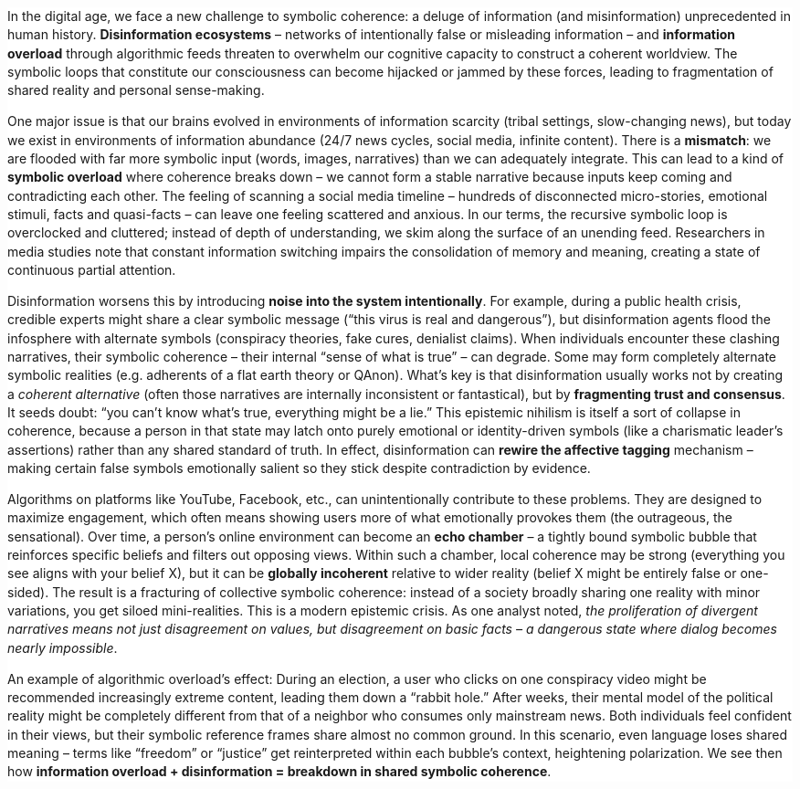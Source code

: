 
In the digital age, we face a new challenge to symbolic coherence: a deluge of information (and misinformation) unprecedented in human history. **Disinformation ecosystems** – networks of intentionally false or misleading information – and **information overload** through algorithmic feeds threaten to overwhelm our cognitive capacity to construct a coherent worldview. The symbolic loops that constitute our consciousness can become hijacked or jammed by these forces, leading to fragmentation of shared reality and personal sense-making.

One major issue is that our brains evolved in environments of information scarcity (tribal settings, slow-changing news), but today we exist in environments of information abundance (24/7 news cycles, social media, infinite content). There is a **mismatch**: we are flooded with far more symbolic input (words, images, narratives) than we can adequately integrate. This can lead to a kind of **symbolic overload** where coherence breaks down – we cannot form a stable narrative because inputs keep coming and contradicting each other. The feeling of scanning a social media timeline – hundreds of disconnected micro-stories, emotional stimuli, facts and quasi-facts – can leave one feeling scattered and anxious. In our terms, the recursive symbolic loop is overclocked and cluttered; instead of depth of understanding, we skim along the surface of an unending feed. Researchers in media studies note that constant information switching impairs the consolidation of memory and meaning, creating a state of continuous partial attention.

Disinformation worsens this by introducing **noise into the system intentionally**. For example, during a public health crisis, credible experts might share a clear symbolic message (“this virus is real and dangerous”), but disinformation agents flood the infosphere with alternate symbols (conspiracy theories, fake cures, denialist claims). When individuals encounter these clashing narratives, their symbolic coherence – their internal “sense of what is true” – can degrade. Some may form completely alternate symbolic realities (e.g. adherents of a flat earth theory or QAnon). What’s key is that disinformation usually works not by creating a *coherent alternative* (often those narratives are internally inconsistent or fantastical), but by **fragmenting trust and consensus**. It seeds doubt: “you can’t know what’s true, everything might be a lie.” This epistemic nihilism is itself a sort of collapse in coherence, because a person in that state may latch onto purely emotional or identity-driven symbols (like a charismatic leader’s assertions) rather than any shared standard of truth. In effect, disinformation can **rewire the affective tagging** mechanism – making certain false symbols emotionally salient so they stick despite contradiction by evidence.

Algorithms on platforms like YouTube, Facebook, etc., can unintentionally contribute to these problems. They are designed to maximize engagement, which often means showing users more of what emotionally provokes them (the outrageous, the sensational). Over time, a person’s online environment can become an **echo chamber** – a tightly bound symbolic bubble that reinforces specific beliefs and filters out opposing views. Within such a chamber, local coherence may be strong (everything you see aligns with your belief X), but it can be **globally incoherent** relative to wider reality (belief X might be entirely false or one-sided). The result is a fracturing of collective symbolic coherence: instead of a society broadly sharing one reality with minor variations, you get siloed mini-realities. This is a modern epistemic crisis. As one analyst noted, *the proliferation of divergent narratives means not just disagreement on values, but disagreement on basic facts – a dangerous state where dialog becomes nearly impossible*.

An example of algorithmic overload’s effect: During an election, a user who clicks on one conspiracy video might be recommended increasingly extreme content, leading them down a “rabbit hole.” After weeks, their mental model of the political reality might be completely different from that of a neighbor who consumes only mainstream news. Both individuals feel confident in their views, but their symbolic reference frames share almost no common ground. In this scenario, even language loses shared meaning – terms like “freedom” or “justice” get reinterpreted within each bubble’s context, heightening polarization. We see then how **information overload + disinformation = breakdown in shared symbolic coherence**.
